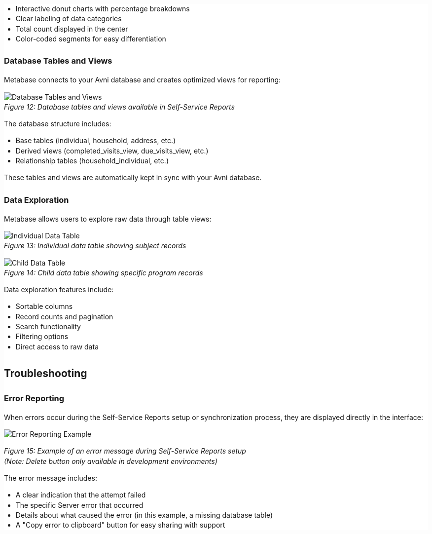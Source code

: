 - Interactive donut charts with percentage breakdowns
- Clear labeling of data categories
- Total count displayed in the center
- Color-coded segments for easy differentiation

### Database Tables and Views

Metabase connects to your Avni database and creates optimized views for reporting:

![Database Tables and Views](https://files.readme.io/da4dc45abbb0f349603f03f05b2db26ed74f925793c729aa7199d464559ee17f-metabase_database_tables.png)  
_Figure 12: Database tables and views available in Self-Service Reports_

The database structure includes:

- Base tables (individual, household, address, etc.)
- Derived views (completed_visits_view, due_visits_view, etc.)
- Relationship tables (household_individual, etc.)

These tables and views are automatically kept in sync with your Avni database.

### Data Exploration

Metabase allows users to explore raw data through table views:

![Individual Data Table](https://files.readme.io/cfbf4ea42ab9b037e39fc0fa1e23c7f4773c9c24bf0abd7ab598ac193815b637-metabase_individual_table.png)  
_Figure 13: Individual data table showing subject records_

![Child Data Table](https://files.readme.io/37921c0981d9e7914beaa68c5237b17baae544387131caef7ab1a4090476b09b-metabase_child_table.png)  
_Figure 14: Child data table showing specific program records_

Data exploration features include:

- Sortable columns
- Record counts and pagination
- Search functionality
- Filtering options
- Direct access to raw data

## Troubleshooting

### Error Reporting

When errors occur during the Self-Service Reports setup or synchronization process, they are displayed directly in the interface:

![Error Reporting Example](https://files.readme.io/e1e4f12702c93d949a5c05e685d120a159e2a42fee31ca6555dd4464312d883a-metabase_error_example.png)

_Figure 15: Example of an error message during Self-Service Reports setup  
(Note: Delete button only available in development environments)_

The error message includes:

- A clear indication that the attempt failed
- The specific Server error that occurred
- Details about what caused the error (in this example, a missing database table)
- A "Copy error to clipboard" button for easy sharing with support
